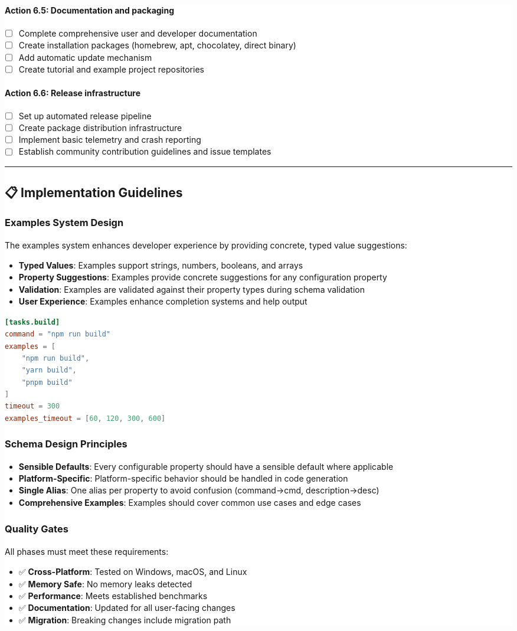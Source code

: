 #### Action 6.5: Documentation and packaging

- [ ] Complete comprehensive user and developer documentation
- [ ] Create installation packages (homebrew, apt, chocolatey, direct binary)
- [ ] Add automatic update mechanism
- [ ] Create tutorial and example project repositories

#### Action 6.6: Release infrastructure

- [ ] Set up automated release pipeline
- [ ] Create package distribution infrastructure
- [ ] Implement basic telemetry and crash reporting
- [ ] Establish community contribution guidelines and issue templates

---

## 📋 Implementation Guidelines

### Examples System Design

The examples system enhances developer experience by providing concrete, typed value suggestions:

- **Typed Values**: Examples support strings, numbers, booleans, and arrays
- **Property Suggestions**: Examples provide concrete suggestions for any configuration property
- **Validation**: Examples are validated against their property types during schema validation
- **User Experience**: Examples enhance completion systems and help output

```toml
[tasks.build]
command = "npm run build"
examples = [
    "npm run build",
    "yarn build",
    "pnpm build"
]
timeout = 300
examples_timeout = [60, 120, 300, 600]
```

### Schema Design Principles

- **Sensible Defaults**: Every configurable property should have a sensible default where applicable
- **Platform-Specific**: Platform-specific behavior should be handled in code generation
- **Single Alias**: One alias per property to avoid confusion (command→cmd, description→desc)
- **Comprehensive Examples**: Examples should cover common use cases and edge cases

### Quality Gates

All phases must meet these requirements:

- ✅ **Cross-Platform**: Tested on Windows, macOS, and Linux
- ✅ **Memory Safe**: No memory leaks detected
- ✅ **Performance**: Meets established benchmarks
- ✅ **Documentation**: Updated for all user-facing changes
- ✅ **Migration**: Breaking changes include migration path
